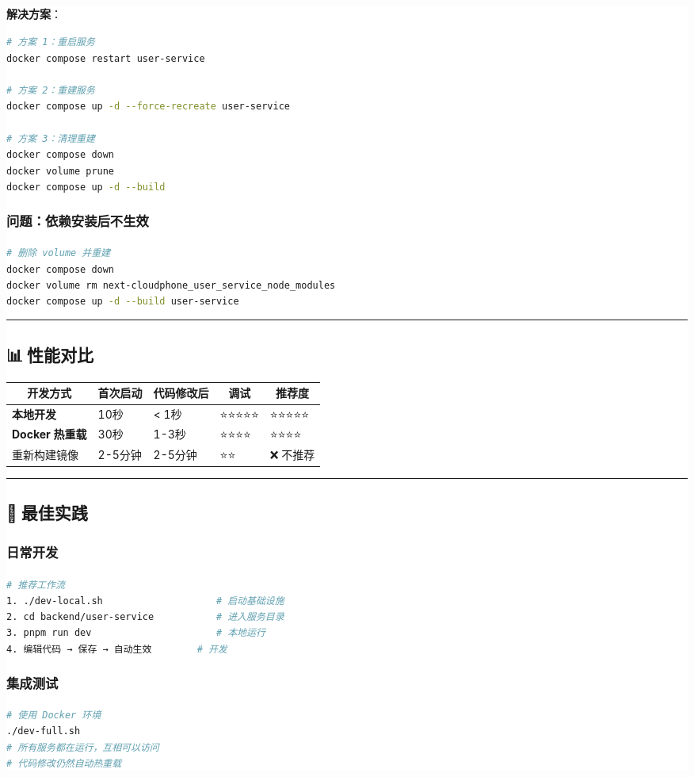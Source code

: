 **解决方案**：

```bash
# 方案 1：重启服务
docker compose restart user-service

# 方案 2：重建服务
docker compose up -d --force-recreate user-service

# 方案 3：清理重建
docker compose down
docker volume prune
docker compose up -d --build
```

### 问题：依赖安装后不生效

```bash
# 删除 volume 并重建
docker compose down
docker volume rm next-cloudphone_user_service_node_modules
docker compose up -d --build user-service
```

---

## 📊 性能对比

| 开发方式 | 首次启动 | 代码修改后 | 调试 | 推荐度 |
|---------|---------|-----------|------|-------|
| **本地开发** | 10秒 | < 1秒 | ⭐⭐⭐⭐⭐ | ⭐⭐⭐⭐⭐ |
| **Docker 热重载** | 30秒 | 1-3秒 | ⭐⭐⭐⭐ | ⭐⭐⭐⭐ |
| 重新构建镜像 | 2-5分钟 | 2-5分钟 | ⭐⭐ | ❌ 不推荐 |

---

## 🎯 最佳实践

### 日常开发

```bash
# 推荐工作流
1. ./dev-local.sh                    # 启动基础设施
2. cd backend/user-service           # 进入服务目录
3. pnpm run dev                      # 本地运行
4. 编辑代码 → 保存 → 自动生效        # 开发
```

### 集成测试

```bash
# 使用 Docker 环境
./dev-full.sh
# 所有服务都在运行，互相可以访问
# 代码修改仍然自动热重载
```
